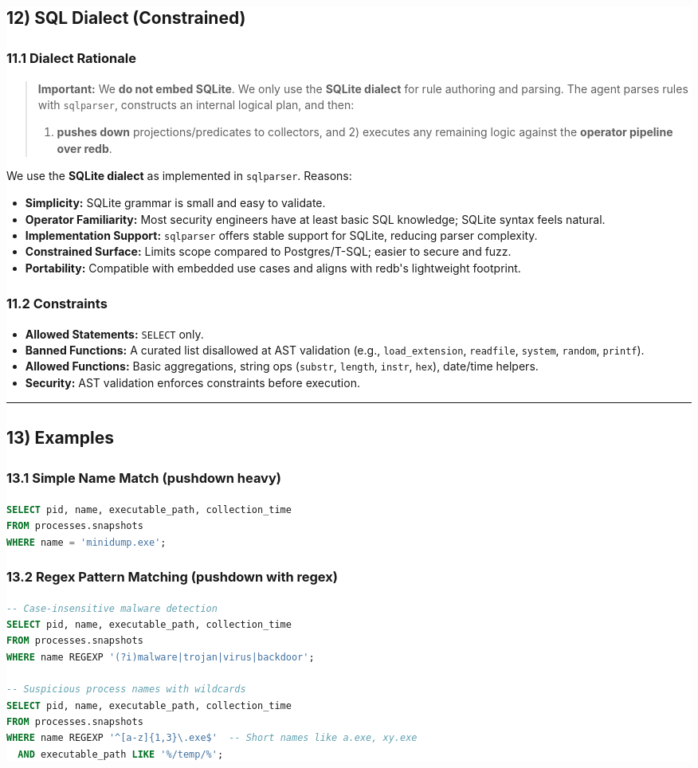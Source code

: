 
## 12) SQL Dialect (Constrained)

### 11.1 Dialect Rationale

> **Important:** We **do not embed SQLite**. We only use the **SQLite dialect** for rule authoring and parsing. The agent parses rules with `sqlparser`, constructs an internal logical plan, and then:
>
> 1. **pushes down** projections/predicates to collectors, and 2) executes any remaining logic against the **operator pipeline over redb**.

We use the **SQLite dialect** as implemented in `sqlparser`. Reasons:

- **Simplicity:** SQLite grammar is small and easy to validate.
- **Operator Familiarity:** Most security engineers have at least basic SQL knowledge; SQLite syntax feels natural.
- **Implementation Support:** `sqlparser` offers stable support for SQLite, reducing parser complexity.
- **Constrained Surface:** Limits scope compared to Postgres/T-SQL; easier to secure and fuzz.
- **Portability:** Compatible with embedded use cases and aligns with redb's lightweight footprint.

### 11.2 Constraints

- **Allowed Statements:** `SELECT` only.
- **Banned Functions:** A curated list disallowed at AST validation (e.g., `load_extension`, `readfile`, `system`, `random`, `printf`).
- **Allowed Functions:** Basic aggregations, string ops (`substr`, `length`, `instr`, `hex`), date/time helpers.
- **Security:** AST validation enforces constraints before execution.

---

## 13) Examples

### 13.1 Simple Name Match (pushdown heavy)

```sql
SELECT pid, name, executable_path, collection_time
FROM processes.snapshots
WHERE name = 'minidump.exe';
```

### 13.2 Regex Pattern Matching (pushdown with regex)

```sql
-- Case-insensitive malware detection
SELECT pid, name, executable_path, collection_time
FROM processes.snapshots
WHERE name REGEXP '(?i)malware|trojan|virus|backdoor';

-- Suspicious process names with wildcards
SELECT pid, name, executable_path, collection_time
FROM processes.snapshots
WHERE name REGEXP '^[a-z]{1,3}\.exe$'  -- Short names like a.exe, xy.exe
  AND executable_path LIKE '%/temp/%';
```
